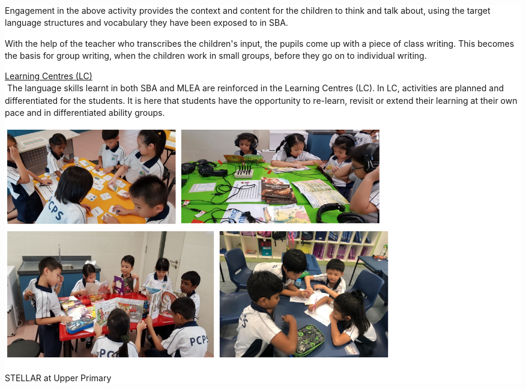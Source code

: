 </div>
<p>Engagement in the above activity provides the context and content for
the children to think and talk about, using the target language structures
and vocabulary they have been exposed to in SBA.</p>
<p>With the help of the teacher who transcribes the children's input, the
pupils come up with a piece of class writing. This becomes the basis for
group writing, when the children work in small groups, before they go on
to individual writing.</p>
<p><u>Learning Centres (LC)</u>
<br>&nbsp;The language skills learnt in both SBA and MLEA are reinforced in
the Learning Centres (LC). In LC,&nbsp;activities are planned and differentiated
for the students. It is here that students have the&nbsp;opportunity to
re-learn, revisit or extend their learning at their own pace and in differentiated
ability groups.</p>
<div class="isomer-image-wrapper">
<img style="width:75%" height="auto" width="100%" src="/images/eng4.png">
</div>
<p>STELLAR at Upper Primary</p>
<div class="isomer-image-wrapper">